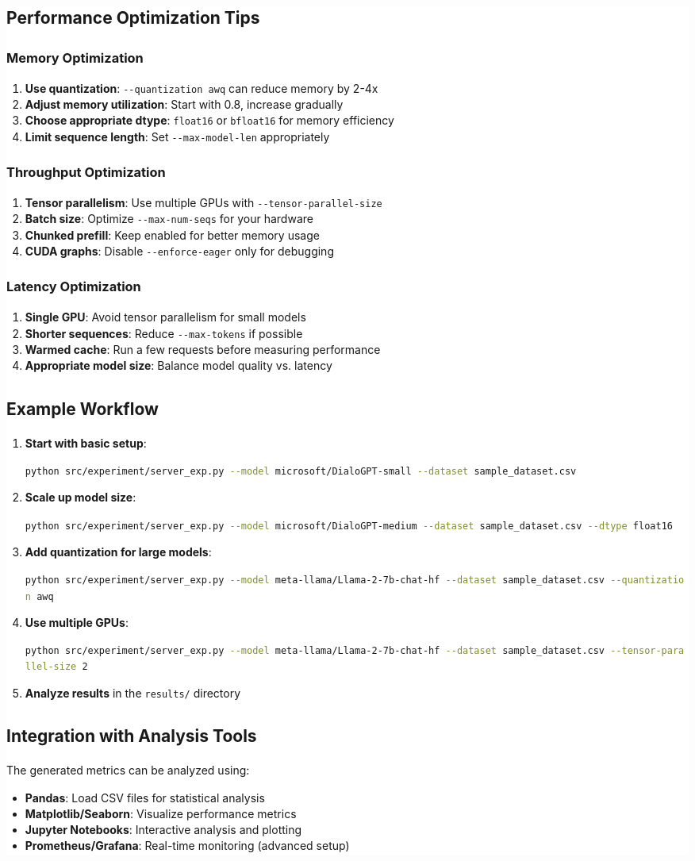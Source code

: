 ## Performance Optimization Tips

### Memory Optimization
1. **Use quantization**: `--quantization awq` can reduce memory by 2-4x
2. **Adjust memory utilization**: Start with 0.8, increase gradually
3. **Choose appropriate dtype**: `float16` or `bfloat16` for memory efficiency
4. **Limit sequence length**: Set `--max-model-len` appropriately

### Throughput Optimization
1. **Tensor parallelism**: Use multiple GPUs with `--tensor-parallel-size`
2. **Batch size**: Optimize `--max-num-seqs` for your hardware
3. **Chunked prefill**: Keep enabled for better memory usage
4. **CUDA graphs**: Disable `--enforce-eager` only for debugging

### Latency Optimization
1. **Single GPU**: Avoid tensor parallelism for small models
2. **Shorter sequences**: Reduce `--max-tokens` if possible
3. **Warmed cache**: Run a few requests before measuring performance
4. **Appropriate model size**: Balance model quality vs. latency

## Example Workflow

1. **Start with basic setup**:
   ```bash
   python src/experiment/server_exp.py --model microsoft/DialoGPT-small --dataset sample_dataset.csv
   ```

2. **Scale up model size**:
   ```bash
   python src/experiment/server_exp.py --model microsoft/DialoGPT-medium --dataset sample_dataset.csv --dtype float16
   ```

3. **Add quantization for large models**:
   ```bash
   python src/experiment/server_exp.py --model meta-llama/Llama-2-7b-chat-hf --dataset sample_dataset.csv --quantization awq
   ```

4. **Use multiple GPUs**:
   ```bash
   python src/experiment/server_exp.py --model meta-llama/Llama-2-7b-chat-hf --dataset sample_dataset.csv --tensor-parallel-size 2
   ```

5. **Analyze results** in the `results/` directory

## Integration with Analysis Tools

The generated metrics can be analyzed using:

- **Pandas**: Load CSV files for statistical analysis
- **Matplotlib/Seaborn**: Visualize performance metrics
- **Jupyter Notebooks**: Interactive analysis and plotting
- **Prometheus/Grafana**: Real-time monitoring (advanced setup)
